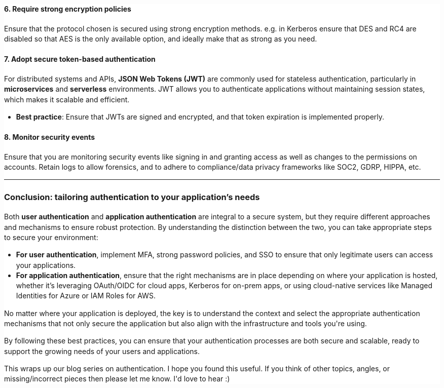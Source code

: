 #### 6. Require strong encryption policies
Ensure that the protocol chosen is secured using strong encryption methods.  e.g. in Kerberos ensure that DES and RC4 are disabled so that AES is the only available option, and ideally make that as strong as you need.

#### 7. Adopt secure token-based authentication  
For distributed systems and APIs, **JSON Web Tokens (JWT)** are commonly used for stateless authentication, particularly in **microservices** and **serverless** environments. JWT allows you to authenticate applications without maintaining session states, which makes it scalable and efficient.
- **Best practice**: Ensure that JWTs are signed and encrypted, and that token expiration is implemented properly.

#### 8. Monitor security events
Ensure that you are monitoring security events like signing in and granting access as well as changes to the permissions on accounts.  Retain logs to allow forensics, and to adhere to compliance/data privacy frameworks like SOC2, GDRP, HIPPA, etc.

---

### Conclusion: tailoring authentication to your application’s needs

Both **user authentication** and **application authentication** are integral to a secure system, but they require different approaches and mechanisms to ensure robust protection. By understanding the distinction between the two, you can take appropriate steps to secure your environment:

- **For user authentication**, implement MFA, strong password policies, and SSO to ensure that only legitimate users can access your applications.
- **For application authentication**, ensure that the right mechanisms are in place depending on where your application is hosted, whether it’s leveraging OAuth/OIDC for cloud apps, Kerberos for on-prem apps, or using cloud-native services like Managed Identities for Azure or IAM Roles for AWS.

No matter where your application is deployed, the key is to understand the context and select the appropriate authentication mechanisms that not only secure the application but also align with the infrastructure and tools you're using.

By following these best practices, you can ensure that your authentication processes are both secure and scalable, ready to support the growing needs of your users and applications.

This wraps up our blog series on authentication.  I hope you found this useful.  If you think of other topics, angles, or missing/incorrect pieces then please let me know.  I'd love to hear :)